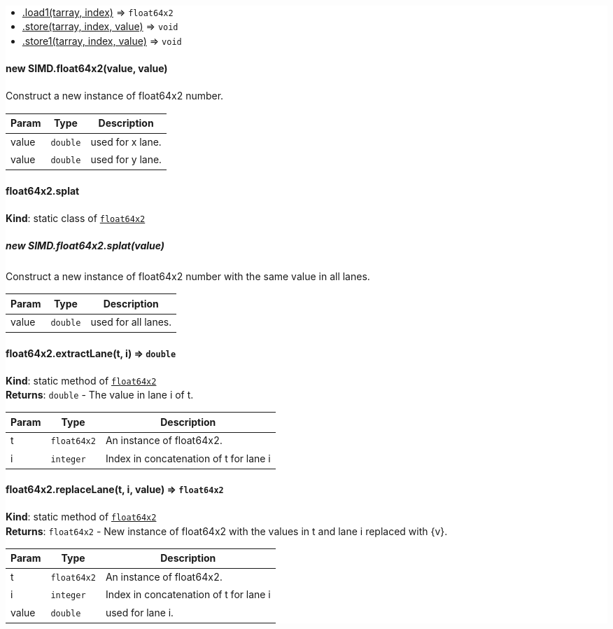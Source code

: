   * [.load1(tarray, index)](#SIMD.float64x2.load1) ⇒ <code>float64x2</code>
  * [.store(tarray, index, value)](#SIMD.float64x2.store) ⇒ <code>void</code>
  * [.store1(tarray, index, value)](#SIMD.float64x2.store1) ⇒ <code>void</code>

<a name="new_SIMD.float64x2_new"></a>
#### new SIMD.float64x2(value, value)
Construct a new instance of float64x2 number.


| Param | Type | Description |
| --- | --- | --- |
| value | <code>double</code> | used for x lane. |
| value | <code>double</code> | used for y lane. |

<a name="SIMD.float64x2.splat"></a>
#### float64x2.splat
**Kind**: static class of <code>[float64x2](#SIMD.float64x2)</code>  
<a name="new_SIMD.float64x2.splat_new"></a>
##### new SIMD.float64x2.splat(value)
Construct a new instance of float64x2 number with the same value
in all lanes.


| Param | Type | Description |
| --- | --- | --- |
| value | <code>double</code> | used for all lanes. |

<a name="SIMD.float64x2.extractLane"></a>
#### float64x2.extractLane(t, i) ⇒ <code>double</code>
**Kind**: static method of <code>[float64x2](#SIMD.float64x2)</code>  
**Returns**: <code>double</code> - The value in lane i of t.  

| Param | Type | Description |
| --- | --- | --- |
| t | <code>float64x2</code> | An instance of float64x2. |
| i | <code>integer</code> | Index in concatenation of t for lane i |

<a name="SIMD.float64x2.replaceLane"></a>
#### float64x2.replaceLane(t, i, value) ⇒ <code>float64x2</code>
**Kind**: static method of <code>[float64x2](#SIMD.float64x2)</code>  
**Returns**: <code>float64x2</code> - New instance of float64x2 with the values in t and
lane i replaced with {v}.  

| Param | Type | Description |
| --- | --- | --- |
| t | <code>float64x2</code> | An instance of float64x2. |
| i | <code>integer</code> | Index in concatenation of t for lane i |
| value | <code>double</code> | used for lane i. |
